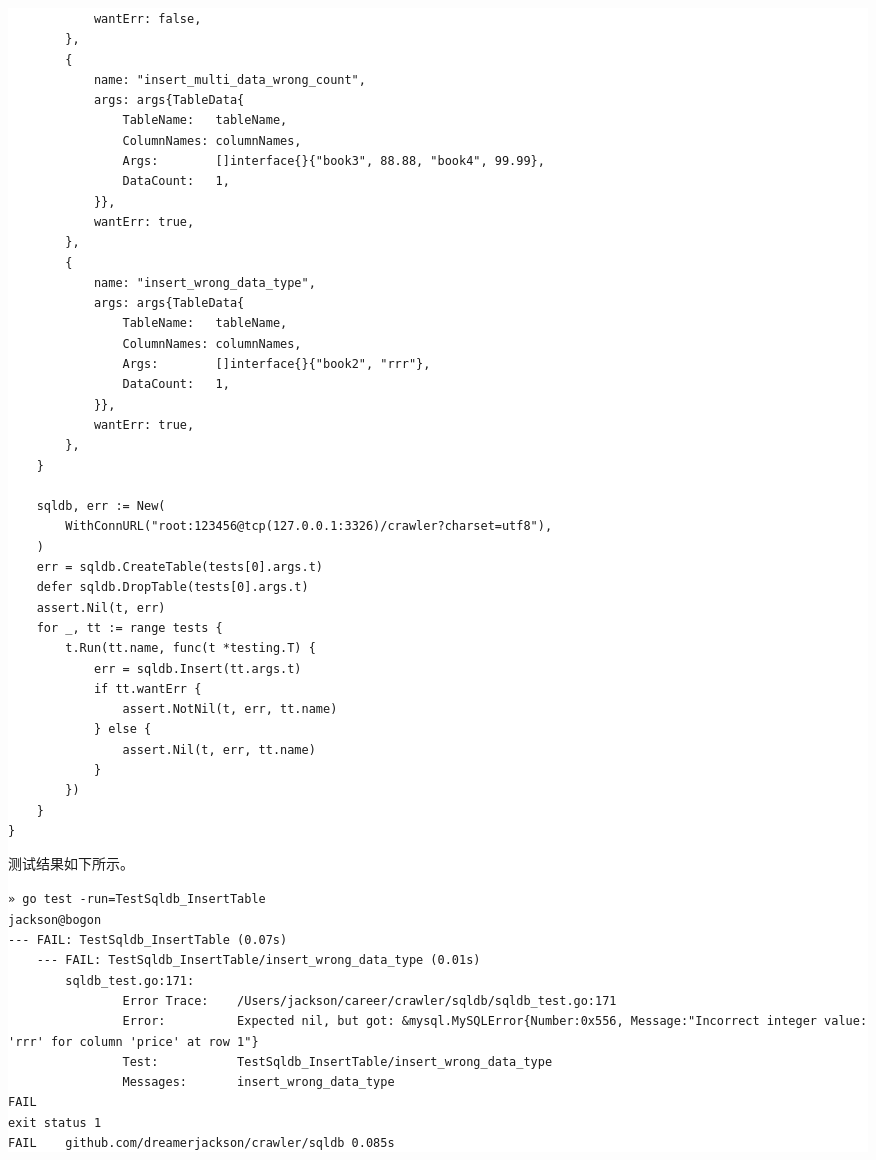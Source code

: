 ```plain
			wantErr: false,
		},
		{
			name: "insert_multi_data_wrong_count",
			args: args{TableData{
				TableName:   tableName,
				ColumnNames: columnNames,
				Args:        []interface{}{"book3", 88.88, "book4", 99.99},
				DataCount:   1,
			}},
			wantErr: true,
		},
		{
			name: "insert_wrong_data_type",
			args: args{TableData{
				TableName:   tableName,
				ColumnNames: columnNames,
				Args:        []interface{}{"book2", "rrr"},
				DataCount:   1,
			}},
			wantErr: true,
		},
	}

	sqldb, err := New(
		WithConnURL("root:123456@tcp(127.0.0.1:3326)/crawler?charset=utf8"),
	)
	err = sqldb.CreateTable(tests[0].args.t)
	defer sqldb.DropTable(tests[0].args.t)
	assert.Nil(t, err)
	for _, tt := range tests {
		t.Run(tt.name, func(t *testing.T) {
			err = sqldb.Insert(tt.args.t)
			if tt.wantErr {
				assert.NotNil(t, err, tt.name)
			} else {
				assert.Nil(t, err, tt.name)
			}
		})
	}
}

```

测试结果如下所示。

```plain
» go test -run=TestSqldb_InsertTable                                                                                    jackson@bogon
--- FAIL: TestSqldb_InsertTable (0.07s)
    --- FAIL: TestSqldb_InsertTable/insert_wrong_data_type (0.01s)
        sqldb_test.go:171:
                Error Trace:    /Users/jackson/career/crawler/sqldb/sqldb_test.go:171
                Error:          Expected nil, but got: &mysql.MySQLError{Number:0x556, Message:"Incorrect integer value: 'rrr' for column 'price' at row 1"}
                Test:           TestSqldb_InsertTable/insert_wrong_data_type
                Messages:       insert_wrong_data_type
FAIL
exit status 1
FAIL    github.com/dreamerjackson/crawler/sqldb 0.085s

```
